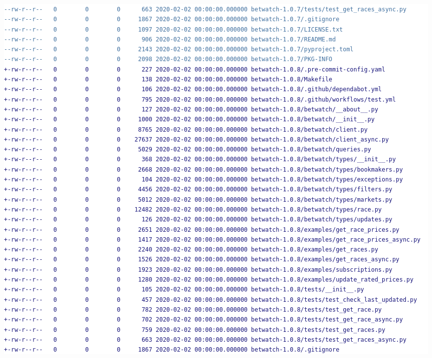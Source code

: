 ```diff
--rw-r--r--   0        0        0      663 2020-02-02 00:00:00.000000 betwatch-1.0.7/tests/test_get_races_async.py
--rw-r--r--   0        0        0     1867 2020-02-02 00:00:00.000000 betwatch-1.0.7/.gitignore
--rw-r--r--   0        0        0     1097 2020-02-02 00:00:00.000000 betwatch-1.0.7/LICENSE.txt
--rw-r--r--   0        0        0      906 2020-02-02 00:00:00.000000 betwatch-1.0.7/README.md
--rw-r--r--   0        0        0     2143 2020-02-02 00:00:00.000000 betwatch-1.0.7/pyproject.toml
--rw-r--r--   0        0        0     2098 2020-02-02 00:00:00.000000 betwatch-1.0.7/PKG-INFO
+-rw-r--r--   0        0        0      227 2020-02-02 00:00:00.000000 betwatch-1.0.8/.pre-commit-config.yaml
+-rw-r--r--   0        0        0      138 2020-02-02 00:00:00.000000 betwatch-1.0.8/Makefile
+-rw-r--r--   0        0        0      106 2020-02-02 00:00:00.000000 betwatch-1.0.8/.github/dependabot.yml
+-rw-r--r--   0        0        0      795 2020-02-02 00:00:00.000000 betwatch-1.0.8/.github/workflows/test.yml
+-rw-r--r--   0        0        0      127 2020-02-02 00:00:00.000000 betwatch-1.0.8/betwatch/__about__.py
+-rw-r--r--   0        0        0     1000 2020-02-02 00:00:00.000000 betwatch-1.0.8/betwatch/__init__.py
+-rw-r--r--   0        0        0     8765 2020-02-02 00:00:00.000000 betwatch-1.0.8/betwatch/client.py
+-rw-r--r--   0        0        0    27637 2020-02-02 00:00:00.000000 betwatch-1.0.8/betwatch/client_async.py
+-rw-r--r--   0        0        0     5029 2020-02-02 00:00:00.000000 betwatch-1.0.8/betwatch/queries.py
+-rw-r--r--   0        0        0      368 2020-02-02 00:00:00.000000 betwatch-1.0.8/betwatch/types/__init__.py
+-rw-r--r--   0        0        0     2668 2020-02-02 00:00:00.000000 betwatch-1.0.8/betwatch/types/bookmakers.py
+-rw-r--r--   0        0        0      104 2020-02-02 00:00:00.000000 betwatch-1.0.8/betwatch/types/exceptions.py
+-rw-r--r--   0        0        0     4456 2020-02-02 00:00:00.000000 betwatch-1.0.8/betwatch/types/filters.py
+-rw-r--r--   0        0        0     5012 2020-02-02 00:00:00.000000 betwatch-1.0.8/betwatch/types/markets.py
+-rw-r--r--   0        0        0    12482 2020-02-02 00:00:00.000000 betwatch-1.0.8/betwatch/types/race.py
+-rw-r--r--   0        0        0      126 2020-02-02 00:00:00.000000 betwatch-1.0.8/betwatch/types/updates.py
+-rw-r--r--   0        0        0     2651 2020-02-02 00:00:00.000000 betwatch-1.0.8/examples/get_race_prices.py
+-rw-r--r--   0        0        0     1417 2020-02-02 00:00:00.000000 betwatch-1.0.8/examples/get_race_prices_async.py
+-rw-r--r--   0        0        0     2240 2020-02-02 00:00:00.000000 betwatch-1.0.8/examples/get_races.py
+-rw-r--r--   0        0        0     1526 2020-02-02 00:00:00.000000 betwatch-1.0.8/examples/get_races_async.py
+-rw-r--r--   0        0        0     1923 2020-02-02 00:00:00.000000 betwatch-1.0.8/examples/subscriptions.py
+-rw-r--r--   0        0        0     1280 2020-02-02 00:00:00.000000 betwatch-1.0.8/examples/update_rated_prices.py
+-rw-r--r--   0        0        0      105 2020-02-02 00:00:00.000000 betwatch-1.0.8/tests/__init__.py
+-rw-r--r--   0        0        0      457 2020-02-02 00:00:00.000000 betwatch-1.0.8/tests/test_check_last_updated.py
+-rw-r--r--   0        0        0      782 2020-02-02 00:00:00.000000 betwatch-1.0.8/tests/test_get_race.py
+-rw-r--r--   0        0        0      702 2020-02-02 00:00:00.000000 betwatch-1.0.8/tests/test_get_race_async.py
+-rw-r--r--   0        0        0      759 2020-02-02 00:00:00.000000 betwatch-1.0.8/tests/test_get_races.py
+-rw-r--r--   0        0        0      663 2020-02-02 00:00:00.000000 betwatch-1.0.8/tests/test_get_races_async.py
+-rw-r--r--   0        0        0     1867 2020-02-02 00:00:00.000000 betwatch-1.0.8/.gitignore
```